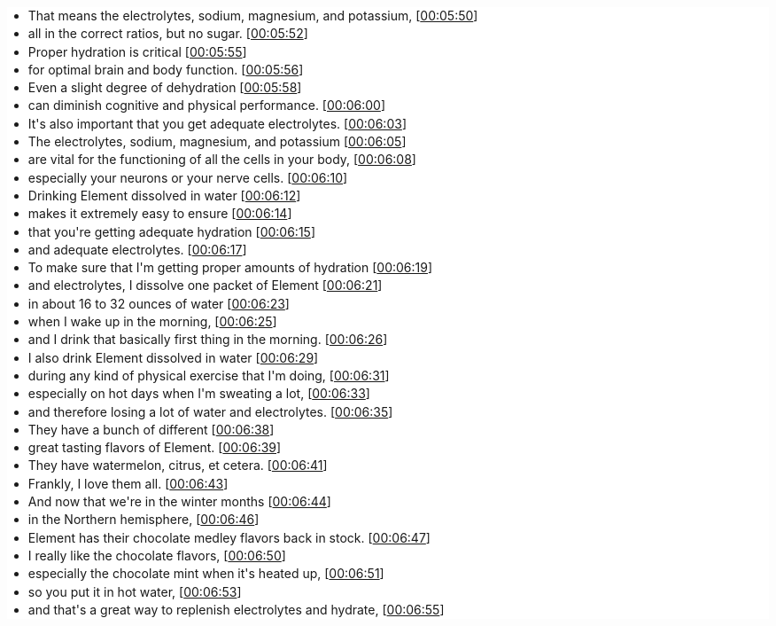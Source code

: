 *  That means the electrolytes, sodium, magnesium, and potassium, [[00:05:50](https://www.youtube.com/watch?v=3-ukCGQJk2c&t=350.0s)]
*  all in the correct ratios, but no sugar. [[00:05:52](https://www.youtube.com/watch?v=3-ukCGQJk2c&t=352.88s)]
*  Proper hydration is critical [[00:05:55](https://www.youtube.com/watch?v=3-ukCGQJk2c&t=355.32s)]
*  for optimal brain and body function. [[00:05:56](https://www.youtube.com/watch?v=3-ukCGQJk2c&t=356.64s)]
*  Even a slight degree of dehydration [[00:05:58](https://www.youtube.com/watch?v=3-ukCGQJk2c&t=358.76s)]
*  can diminish cognitive and physical performance. [[00:06:00](https://www.youtube.com/watch?v=3-ukCGQJk2c&t=360.4s)]
*  It's also important that you get adequate electrolytes. [[00:06:03](https://www.youtube.com/watch?v=3-ukCGQJk2c&t=363.04s)]
*  The electrolytes, sodium, magnesium, and potassium [[00:06:05](https://www.youtube.com/watch?v=3-ukCGQJk2c&t=365.28s)]
*  are vital for the functioning of all the cells in your body, [[00:06:08](https://www.youtube.com/watch?v=3-ukCGQJk2c&t=368.0s)]
*  especially your neurons or your nerve cells. [[00:06:10](https://www.youtube.com/watch?v=3-ukCGQJk2c&t=370.52s)]
*  Drinking Element dissolved in water [[00:06:12](https://www.youtube.com/watch?v=3-ukCGQJk2c&t=372.8s)]
*  makes it extremely easy to ensure [[00:06:14](https://www.youtube.com/watch?v=3-ukCGQJk2c&t=374.2s)]
*  that you're getting adequate hydration [[00:06:15](https://www.youtube.com/watch?v=3-ukCGQJk2c&t=375.68s)]
*  and adequate electrolytes. [[00:06:17](https://www.youtube.com/watch?v=3-ukCGQJk2c&t=377.48s)]
*  To make sure that I'm getting proper amounts of hydration [[00:06:19](https://www.youtube.com/watch?v=3-ukCGQJk2c&t=379.12s)]
*  and electrolytes, I dissolve one packet of Element [[00:06:21](https://www.youtube.com/watch?v=3-ukCGQJk2c&t=381.28000000000003s)]
*  in about 16 to 32 ounces of water [[00:06:23](https://www.youtube.com/watch?v=3-ukCGQJk2c&t=383.88s)]
*  when I wake up in the morning, [[00:06:25](https://www.youtube.com/watch?v=3-ukCGQJk2c&t=385.92s)]
*  and I drink that basically first thing in the morning. [[00:06:26](https://www.youtube.com/watch?v=3-ukCGQJk2c&t=386.92s)]
*  I also drink Element dissolved in water [[00:06:29](https://www.youtube.com/watch?v=3-ukCGQJk2c&t=389.40000000000003s)]
*  during any kind of physical exercise that I'm doing, [[00:06:31](https://www.youtube.com/watch?v=3-ukCGQJk2c&t=391.12s)]
*  especially on hot days when I'm sweating a lot, [[00:06:33](https://www.youtube.com/watch?v=3-ukCGQJk2c&t=393.8s)]
*  and therefore losing a lot of water and electrolytes. [[00:06:35](https://www.youtube.com/watch?v=3-ukCGQJk2c&t=395.92s)]
*  They have a bunch of different [[00:06:38](https://www.youtube.com/watch?v=3-ukCGQJk2c&t=398.76s)]
*  great tasting flavors of Element. [[00:06:39](https://www.youtube.com/watch?v=3-ukCGQJk2c&t=399.6s)]
*  They have watermelon, citrus, et cetera. [[00:06:41](https://www.youtube.com/watch?v=3-ukCGQJk2c&t=401.44s)]
*  Frankly, I love them all. [[00:06:43](https://www.youtube.com/watch?v=3-ukCGQJk2c&t=403.52s)]
*  And now that we're in the winter months [[00:06:44](https://www.youtube.com/watch?v=3-ukCGQJk2c&t=404.8s)]
*  in the Northern hemisphere, [[00:06:46](https://www.youtube.com/watch?v=3-ukCGQJk2c&t=406.08s)]
*  Element has their chocolate medley flavors back in stock. [[00:06:47](https://www.youtube.com/watch?v=3-ukCGQJk2c&t=407.52000000000004s)]
*  I really like the chocolate flavors, [[00:06:50](https://www.youtube.com/watch?v=3-ukCGQJk2c&t=410.48s)]
*  especially the chocolate mint when it's heated up, [[00:06:51](https://www.youtube.com/watch?v=3-ukCGQJk2c&t=411.8s)]
*  so you put it in hot water, [[00:06:53](https://www.youtube.com/watch?v=3-ukCGQJk2c&t=413.72s)]
*  and that's a great way to replenish electrolytes and hydrate, [[00:06:55](https://www.youtube.com/watch?v=3-ukCGQJk2c&t=415.2s)]